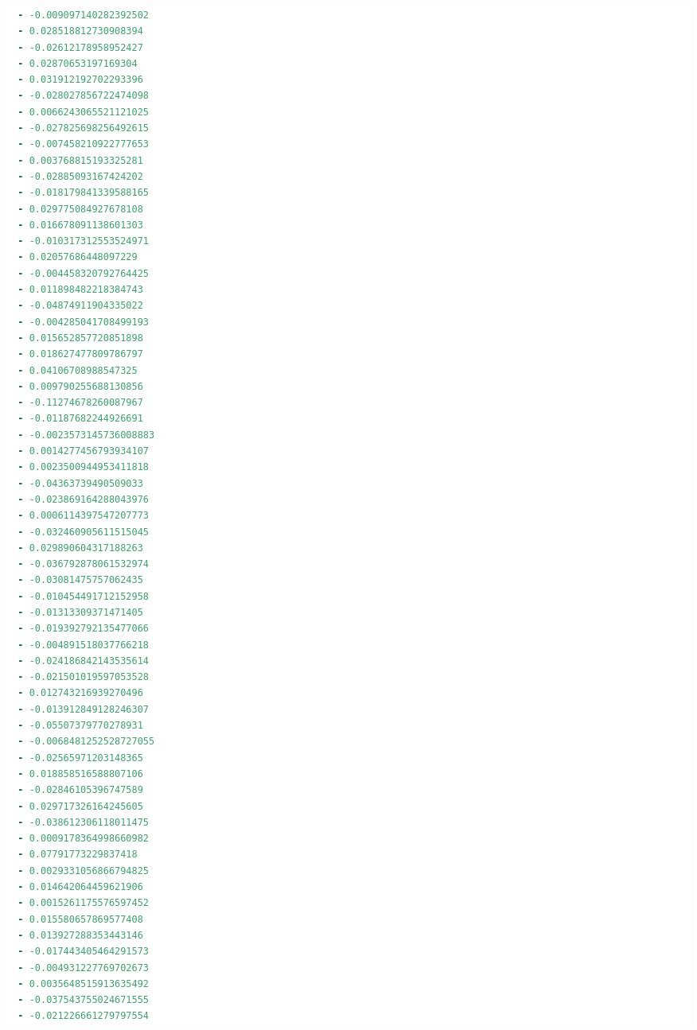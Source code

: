 ```yaml
  - -0.009097140282392502
  - 0.028518812730908394
  - -0.02612178958952427
  - 0.02870653197169304
  - 0.031912192702293396
  - -0.028027856722474098
  - 0.0066243065521121025
  - -0.027825698256492615
  - -0.007458210922777653
  - 0.003768815193325281
  - -0.02885093167424202
  - -0.018179841339588165
  - 0.029775084927678108
  - 0.016678091138601303
  - -0.010317312553524971
  - 0.02057686448097229
  - -0.004458320792764425
  - 0.011898482218384743
  - -0.04874911904335022
  - -0.004285041708499193
  - 0.015652857720851898
  - 0.018627477809786797
  - 0.04106708988547325
  - 0.009790255688130856
  - -0.11274678260087967
  - -0.01187682244926691
  - -0.0023573145736008883
  - 0.0014277456793934107
  - 0.0023500944953411818
  - -0.04363739490509033
  - -0.023869164288043976
  - 0.0006114397547207773
  - -0.032460905611515045
  - 0.029890604317188263
  - -0.036792878061532974
  - -0.03081475757062435
  - -0.010454491712152958
  - -0.01313309371471405
  - -0.019392792135477066
  - -0.004891518037766218
  - -0.024186842143535614
  - -0.021501019597053528
  - 0.012743216939270496
  - -0.013912849128246307
  - -0.05507379770278931
  - -0.0068481252528727055
  - -0.02565971203148365
  - 0.018858516588807106
  - -0.02846105396747589
  - 0.029717326164245605
  - -0.038612306118011475
  - 0.0009178364998660982
  - 0.07791773229837418
  - 0.0029331056866794825
  - 0.014642064459621906
  - 0.0015261175576597452
  - 0.015580657869577408
  - 0.013927288353443146
  - -0.017443405464291573
  - -0.004931227769702673
  - 0.0035648515913635492
  - -0.037543755024671555
  - -0.021226661279797554
```